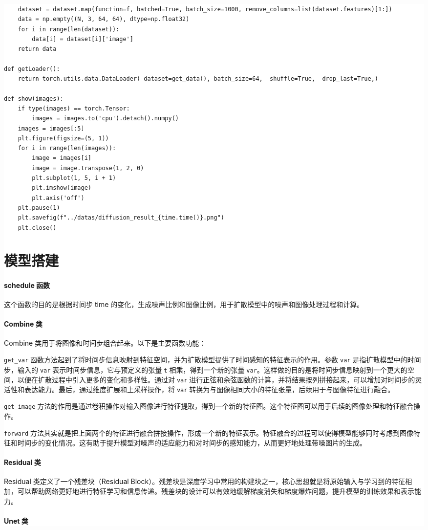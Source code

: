 ```
    dataset = dataset.map(function=f, batched=True, batch_size=1000, remove_columns=list(dataset.features)[1:])
    data = np.empty((N, 3, 64, 64), dtype=np.float32)
    for i in range(len(dataset)):
        data[i] = dataset[i]['image']
    return data
    
def getLoader():
    return torch.utils.data.DataLoader( dataset=get_data(), batch_size=64,  shuffle=True,  drop_last=True,)
    
def show(images):
    if type(images) == torch.Tensor:
        images = images.to('cpu').detach().numpy()
    images = images[:5]
    plt.figure(figsize=(5, 1))
    for i in range(len(images)):
        image = images[i]
        image = image.transpose(1, 2, 0)
        plt.subplot(1, 5, i + 1)
        plt.imshow(image)
        plt.axis('off')
    plt.pause(1)
    plt.savefig(f"../datas/diffusion_result_{time.time()}.png")
    plt.close()
```

# 模型搭建

#### schedule 函数
这个函数的目的是根据时间步 time 的变化，生成噪声比例和图像比例，用于扩散模型中的噪声和图像处理过程和计算。

#### Combine 类

Combine 类用于将图像和时间步组合起来。以下是主要函数功能：

`get_var` 函数方法起到了将时间步信息映射到特征空间，并为扩散模型提供了时间感知的特征表示的作用。参数 `var` 是指扩散模型中的时间步，输入的 `var` 表示时间步信息，它与预定义的张量 `t` 相乘，得到一个新的张量 `var`。这样做的目的是将时间步信息映射到一个更大的空间，以便在扩散过程中引入更多的变化和多样性。通过对 `var` 进行正弦和余弦函数的计算，并将结果按列拼接起来，可以增加对时间步的灵活性和表达能力。最后，通过维度扩展和上采样操作，将 `var` 转换为与图像相同大小的特征张量，后续用于与图像特征进行融合。
 
`get_image` 方法的作用是通过卷积操作对输入图像进行特征提取，得到一个新的特征图。这个特征图可以用于后续的图像处理和特征融合操作。

`forward` 方法其实就是把上面两个的特征进行融合拼接操作，形成一个新的特征表示。特征融合的过程可以使得模型能够同时考虑到图像特征和时间步的变化情况。这有助于提升模型对噪声的适应能力和对时间步的感知能力，从而更好地处理带噪图片的生成。


#### Residual 类

Residual 类定义了一个残差块（Residual Block）。残差块是深度学习中常用的构建块之一，核心思想就是将原始输入与学习到的特征相加，可以帮助网络更好地进行特征学习和信息传递。残差块的设计可以有效地缓解梯度消失和梯度爆炸问题，提升模型的训练效果和表示能力。

#### Unet 类
